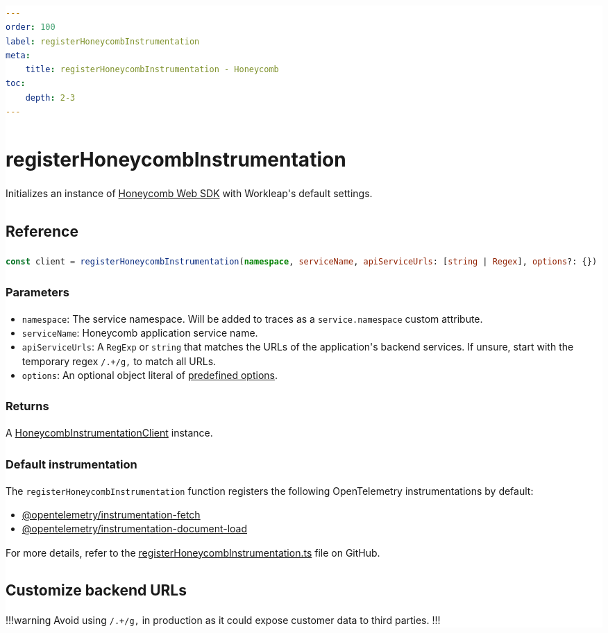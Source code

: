 ```yaml
---
order: 100
label: registerHoneycombInstrumentation
meta:
    title: registerHoneycombInstrumentation - Honeycomb
toc:
    depth: 2-3
---
```


# registerHoneycombInstrumentation

Initializes an instance of [Honeycomb Web SDK](https://docs.honeycomb.io/send-data/javascript-browser/honeycomb-distribution) with Workleap's default settings.

## Reference

```ts
const client = registerHoneycombInstrumentation(namespace, serviceName, apiServiceUrls: [string | Regex], options?: {})
```

### Parameters

- `namespace`: The service namespace. Will be added to traces as a `service.namespace` custom attribute.
- `serviceName`: Honeycomb application service name.
- `apiServiceUrls`: A `RegExp` or `string` that matches the URLs of the application's backend services. If unsure, start with the temporary regex `/.+/g,` to match all URLs.
- `options`: An optional object literal of [predefined options](#predefined-options).

### Returns

A [HoneycombInstrumentationClient](./HoneycombInstrumentationClient.md) instance.

### Default instrumentation

The `registerHoneycombInstrumentation` function registers the following OpenTelemetry instrumentations by default:

- [@opentelemetry/instrumentation-fetch](https://github.com/open-telemetry/opentelemetry-js/tree/main/experimental/packages/opentelemetry-instrumentation-fetch)
- [@opentelemetry/instrumentation-document-load](https://github.com/open-telemetry/opentelemetry-js-contrib/tree/main/plugins/web/opentelemetry-instrumentation-document-load)

For more details, refer to the [registerHoneycombInstrumentation.ts](https://github.com/workleap/wl-telemetry/blob/main/packages/honeycomb/src/registerHoneycombInstrumentation.ts) file on GitHub.

## Customize backend URLs

!!!warning
Avoid using `/.+/g,` in production as it could expose customer data to third parties.
!!!
